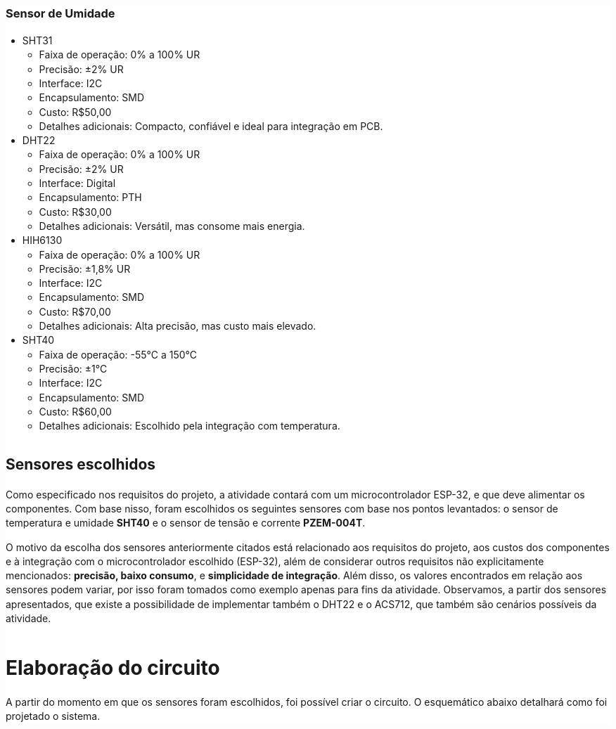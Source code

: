 ### Sensor de Umidade

- SHT31
  - Faixa de operação: 0% a 100% UR
  - Precisão: ±2% UR
  - Interface: I2C
  - Encapsulamento: SMD
  - Custo: R$50,00
  - Detalhes adicionais: Compacto, confiável e ideal para integração em PCB.
- DHT22
  - Faixa de operação: 0% a 100% UR
  - Precisão: ±2% UR
  - Interface: Digital
  - Encapsulamento: PTH
  - Custo: R$30,00
  - Detalhes adicionais: Versátil, mas consome mais energia.
- HIH6130
  - Faixa de operação: 0% a 100% UR
  - Precisão: ±1,8% UR
  - Interface: I2C
  - Encapsulamento: SMD
  - Custo: R$70,00
  - Detalhes adicionais: Alta precisão, mas custo mais elevado.
- SHT40
  - Faixa de operação: -55°C a 150°C
  - Precisão: ±1°C
  - Interface: I2C
  - Encapsulamento: SMD
  - Custo: R$60,00
  - Detalhes adicionais: Escolhido pela integração com temperatura.

## Sensores escolhidos

Como especificado nos requisitos do projeto, a atividade contará com um microcontrolador ESP-32, e que deve alimentar os componentes. Com base nisso, foram escolhidos os seguintes sensores com base nos pontos levantados: o sensor de temperatura e umidade **SHT40** e o sensor de tensão e corrente **PZEM-004T**.

O motivo da escolha dos sensores anteriormente citados está relacionado aos requisitos do projeto, aos custos dos componentes e à integração com o microcontrolador escolhido (ESP-32), além de considerar outros requisitos não explicitamente mencionados: **precisão, baixo consumo**, e **simplicidade de integração**. Além disso, os valores encontrados em relação aos sensores podem variar, por isso foram tomados como exemplo apenas para fins da atividade. Observamos, a partir dos sensores apresentados, que existe a possibilidade de implementar também o DHT22 e o ACS712, que também são cenários possíveis da atividade.

# Elaboração do circuito

A partir do momento em que os sensores foram escolhidos, foi possível criar o circuito. O esquemático abaixo detalhará como foi projetado o sistema.
